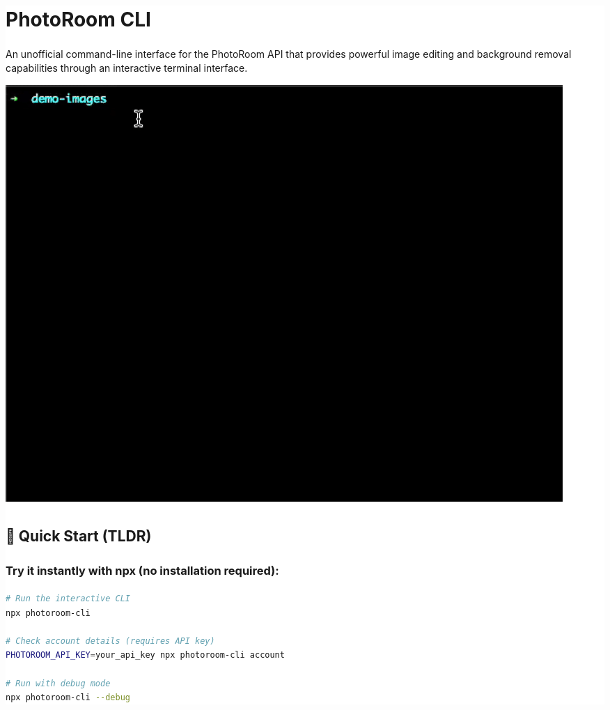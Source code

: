 # PhotoRoom CLI

An unofficial command-line interface for the PhotoRoom API that provides powerful image editing and background removal capabilities through an interactive terminal interface.

![PhotoRoom CLI Demo](docs/demo.gif)

## 🚀 Quick Start (TLDR)

### Try it instantly with npx (no installation required):

```bash
# Run the interactive CLI
npx photoroom-cli

# Check account details (requires API key)
PHOTOROOM_API_KEY=your_api_key npx photoroom-cli account

# Run with debug mode
npx photoroom-cli --debug
```
